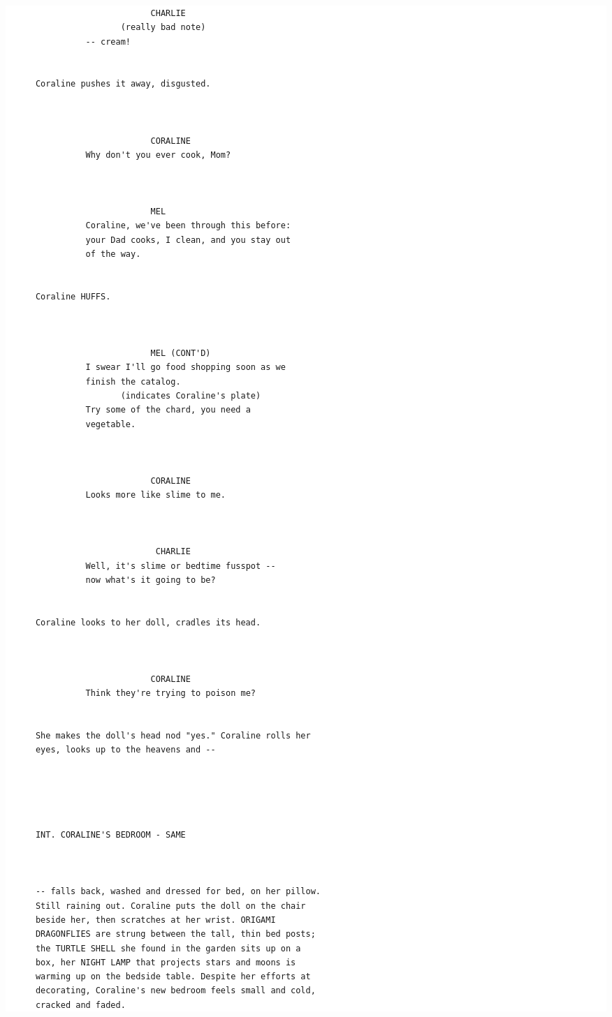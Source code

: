          

                                 CHARLIE
                           (really bad note)
                    -- cream!

          
          Coraline pushes it away, disgusted.

          

                                 CORALINE
                    Why don't you ever cook, Mom?

          

                                 MEL
                    Coraline, we've been through this before:
                    your Dad cooks, I clean, and you stay out
                    of the way.

          
          Coraline HUFFS.

          

                                 MEL (CONT'D)
                    I swear I'll go food shopping soon as we
                    finish the catalog.
                           (indicates Coraline's plate)
                    Try some of the chard, you need a
                    vegetable.

          

                                 CORALINE
                    Looks more like slime to me.

          

                                  CHARLIE
                    Well, it's slime or bedtime fusspot --
                    now what's it going to be?

          
          Coraline looks to her doll, cradles its head.

          

                                 CORALINE
                    Think they're trying to poison me?

          
          She makes the doll's head nod "yes." Coraline rolls her
          eyes, looks up to the heavens and --

          

          

          INT. CORALINE'S BEDROOM - SAME


          
          -- falls back, washed and dressed for bed, on her pillow.
          Still raining out. Coraline puts the doll on the chair
          beside her, then scratches at her wrist. ORIGAMI
          DRAGONFLIES are strung between the tall, thin bed posts;
          the TURTLE SHELL she found in the garden sits up on a
          box, her NIGHT LAMP that projects stars and moons is
          warming up on the bedside table. Despite her efforts at
          decorating, Coraline's new bedroom feels small and cold,
          cracked and faded.
